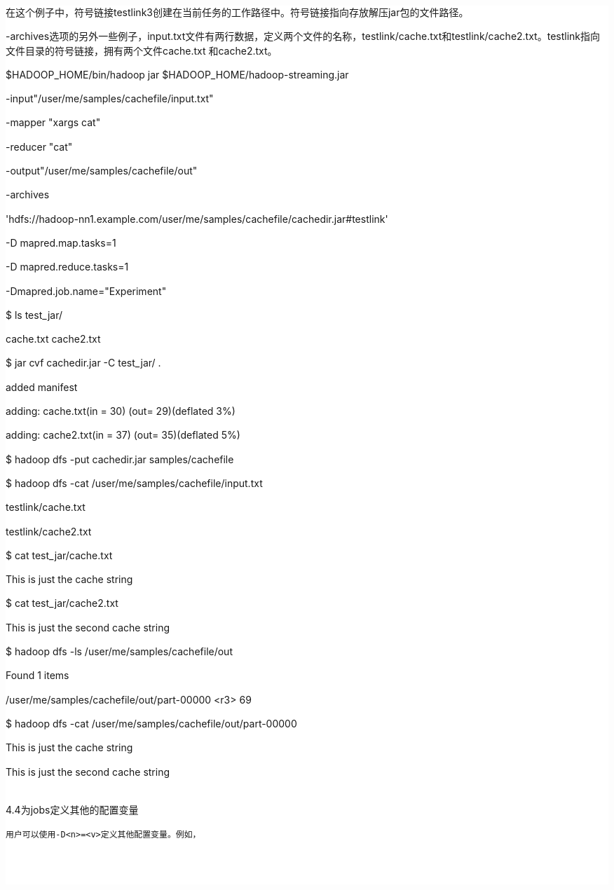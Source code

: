 在这个例子中，符号链接testlink3创建在当前任务的工作路径中。符号链接指向存放解压jar包的文件路径。

-archives选项的另外一些例子，input.txt文件有两行数据，定义两个文件的名称，testlink/cache.txt和testlink/cache2.txt。testlink指向文件目录的符号链接，拥有两个文件cache.txt 和cache2.txt。

$HADOOP_HOME/bin/hadoop jar $HADOOP_HOME/hadoop-streaming.jar

-input"/user/me/samples/cachefile/input.txt"

-mapper "xargs cat"

-reducer "cat"

-output"/user/me/samples/cachefile/out"

-archives

'hdfs://hadoop-nn1.example.com/user/me/samples/cachefile/cachedir.jar#testlink'

-D mapred.map.tasks=1

-D mapred.reduce.tasks=1

-Dmapred.job.name="Experiment"

$ ls test_jar/

cache.txt cache2.txt

$ jar cvf cachedir.jar -C test_jar/ .

added manifest

adding: cache.txt(in = 30) (out= 29)(deflated 3%)

adding: cache2.txt(in = 37) (out= 35)(deflated 5%)

$ hadoop dfs -put cachedir.jar samples/cachefile

$ hadoop dfs -cat /user/me/samples/cachefile/input.txt

testlink/cache.txt

testlink/cache2.txt

$ cat test_jar/cache.txt

This is just the cache string

$ cat test_jar/cache2.txt

This is just the second cache string

$ hadoop dfs -ls /user/me/samples/cachefile/out

Found 1 items

/user/me/samples/cachefile/out/part-00000 &lt;r3&gt; 69

$ hadoop dfs -cat /user/me/samples/cachefile/out/part-00000

This is just the cache string

This is just the second cache string</code></pre><br><br><p>4.4为jobs定义其他的配置变量</p>
<pre><code class="language-html">用户可以使用-D&lt;n&gt;=&lt;v&gt;定义其他配置变量。例如，
